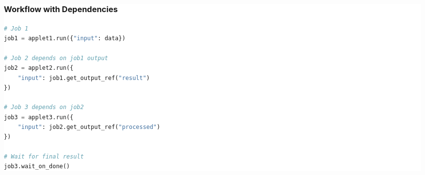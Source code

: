 ### Workflow with Dependencies

```python
# Job 1
job1 = applet1.run({"input": data})

# Job 2 depends on job1 output
job2 = applet2.run({
    "input": job1.get_output_ref("result")
})

# Job 3 depends on job2
job3 = applet3.run({
    "input": job2.get_output_ref("processed")
})

# Wait for final result
job3.wait_on_done()
```
